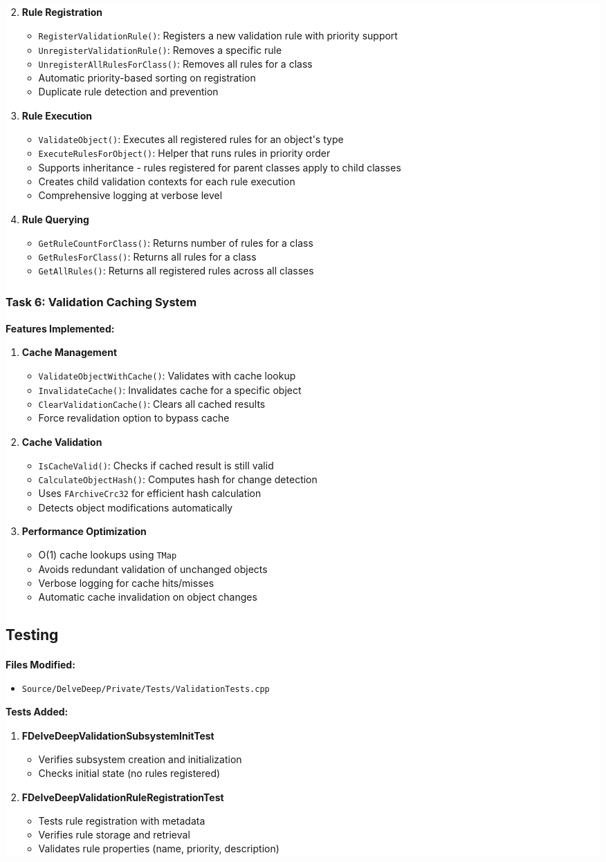 2. **Rule Registration**
   - `RegisterValidationRule()`: Registers a new validation rule with priority support
   - `UnregisterValidationRule()`: Removes a specific rule
   - `UnregisterAllRulesForClass()`: Removes all rules for a class
   - Automatic priority-based sorting on registration
   - Duplicate rule detection and prevention

3. **Rule Execution**
   - `ValidateObject()`: Executes all registered rules for an object's type
   - `ExecuteRulesForObject()`: Helper that runs rules in priority order
   - Supports inheritance - rules registered for parent classes apply to child classes
   - Creates child validation contexts for each rule execution
   - Comprehensive logging at verbose level

4. **Rule Querying**
   - `GetRuleCountForClass()`: Returns number of rules for a class
   - `GetRulesForClass()`: Returns all rules for a class
   - `GetAllRules()`: Returns all registered rules across all classes

### Task 6: Validation Caching System

**Features Implemented:**

1. **Cache Management**
   - `ValidateObjectWithCache()`: Validates with cache lookup
   - `InvalidateCache()`: Invalidates cache for a specific object
   - `ClearValidationCache()`: Clears all cached results
   - Force revalidation option to bypass cache

2. **Cache Validation**
   - `IsCacheValid()`: Checks if cached result is still valid
   - `CalculateObjectHash()`: Computes hash for change detection
   - Uses `FArchiveCrc32` for efficient hash calculation
   - Detects object modifications automatically

3. **Performance Optimization**
   - O(1) cache lookups using `TMap`
   - Avoids redundant validation of unchanged objects
   - Verbose logging for cache hits/misses
   - Automatic cache invalidation on object changes

## Testing

**Files Modified:**
- `Source/DelveDeep/Private/Tests/ValidationTests.cpp`

**Tests Added:**

1. **FDelveDeepValidationSubsystemInitTest**
   - Verifies subsystem creation and initialization
   - Checks initial state (no rules registered)

2. **FDelveDeepValidationRuleRegistrationTest**
   - Tests rule registration with metadata
   - Verifies rule storage and retrieval
   - Validates rule properties (name, priority, description)
